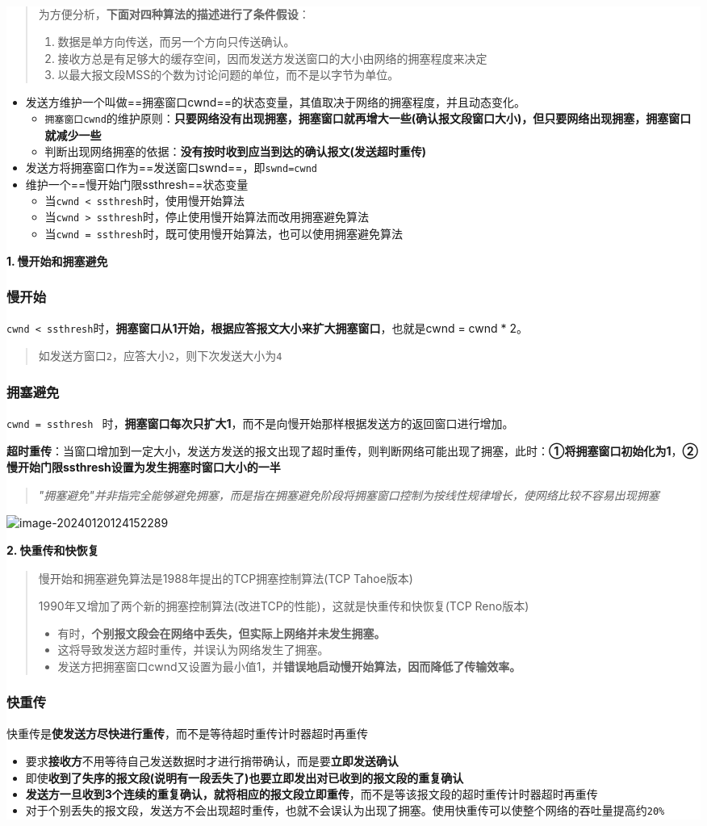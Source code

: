 >为方便分析，**下面对四种算法的描述进行了条件假设**：
>
>1. 数据是单方向传送，而另一个方向只传送确认。
>2. 接收方总是有足够大的缓存空间，因而发送方发送窗口的大小由网络的拥塞程度来决定
>3. 以最大报文段MSS的个数为讨论问题的单位，而不是以字节为单位。



- 发送方维护一个叫做==拥塞窗口cwnd==的状态变量，其值取决于网络的拥塞程度，并且动态变化。
  - `拥塞窗口cwnd`的维护原则：**只要网络没有出现拥塞，拥塞窗口就再增大一些(确认报文段窗口大小)，但只要网络出现拥塞，拥塞窗口就减少一些**
  - 判断出现网络拥塞的依据：**没有按时收到应当到达的确认报文(发送超时重传)**
- 发送方将拥塞窗口作为==发送窗口swnd==，即`swnd=cwnd`
- 维护一个==慢开始门限ssthresh==状态变量
  - 当`cwnd < ssthresh`时，使用慢开始算法
  - 当`cwnd > ssthresh`时，停止使用慢开始算法而改用拥塞避免算法
  - 当`cwnd = ssthresh`时，既可使用慢开始算法，也可以使用拥塞避免算法

**1. 慢开始和拥塞避免**

### 慢开始

`cwnd < ssthresh`时，**拥塞窗口从1开始，根据应答报文大小来扩大拥塞窗口**，也就是cwnd = cwnd * 2。

> 如发送方窗口`2`，应答大小`2`，则下次发送大小为`4`

### 拥塞避免

`cwnd = ssthresh ` 时，**拥塞窗口每次只扩大1**，而不是向慢开始那样根据发送方的返回窗口进行增加。



**超时重传**：当窗口增加到一定大小，发送方发送的报文出现了超时重传，则判断网络可能出现了拥塞，此时：**①将拥塞窗口初始化为1**，**②慢开始门限ssthresh设置为发生拥塞时窗口大小的一半**

> *"拥塞避免"并非指完全能够避免拥塞，而是指在拥塞避免阶段将拥塞窗口控制为按线性规律增长，使网络比较不容易出现拥塞*

![image-20240120124152289](C:/Users/fancy/AppData/Roaming/Typora/typora-user-images/image-20240120124152289.png)

**2. 快重传和快恢复**

>慢开始和拥塞避免算法是1988年提出的TCP拥塞控制算法(TCP Tahoe版本)
>
>1990年又增加了两个新的拥塞控制算法(改进TCP的性能)，这就是快重传和快恢复(TCP   Reno版本)
>
>- 有时，**个别报文段会在网络中丢失，但实际上网络并未发生拥塞。**
>  - 这将导致发送方超时重传，并误认为网络发生了拥塞。
>  - 发送方把拥塞窗口cwnd又设置为最小值1，并**错误地启动慢开始算法，因而降低了传输效率。**

### 快重传

快重传是**使发送方尽快进行重传**，而不是等待超时重传计时器超时再重传

- 要求**接收方**不用等待自己发送数据时才进行捎带确认，而是要**立即发送确认**
- 即使**收到了失序的报文段(说明有一段丢失了)也要立即发出对已收到的报文段的重复确认**
- **发送方一旦收到3个连续的重复确认，就将相应的报文段立即重传**，而不是等该报文段的超时重传计时器超时再重传
- 对于个别丢失的报文段，发送方不会出现超时重传，也就不会误认为出现了拥塞。使用快重传可以使整个网络的吞吐量提高约`20%`
